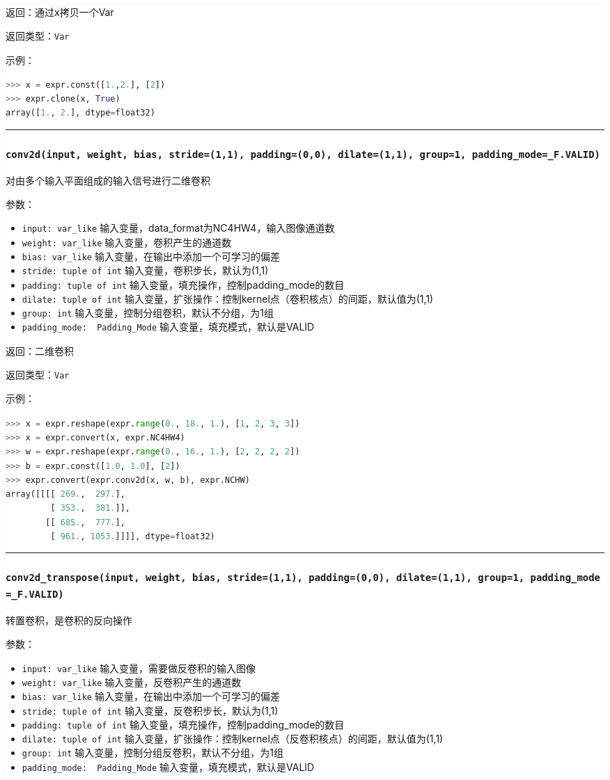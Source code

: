 返回：通过x拷贝一个Var

返回类型：`Var`

示例：

```python
>>> x = expr.const([1.,2.], [2])
>>> expr.clone(x, True)
array([1., 2.], dtype=float32)
```

---
### `conv2d(input, weight, bias, stride=(1,1), padding=(0,0), dilate=(1,1), group=1, padding_mode=_F.VALID)`
对由多个输入平面组成的输入信号进行二维卷积

参数：
- `input: var_like` 输入变量，data_format为NC4HW4，输入图像通道数
- `weight: var_like` 输入变量，卷积产生的通道数
- `bias: var_like` 输入变量，在输出中添加一个可学习的偏差
- `stride: tuple of int` 输入变量，卷积步长，默认为(1,1)
- `padding: tuple of int` 输入变量，填充操作，控制padding_mode的数目
- `dilate: tuple of int` 输入变量，扩张操作：控制kernel点（卷积核点）的间距，默认值为(1,1)
- `group: int` 输入变量，控制分组卷积，默认不分组，为1组
- `padding_mode:  Padding_Mode` 输入变量，填充模式，默认是VALID

返回：二维卷积

返回类型：`Var`

示例：

```python
>>> x = expr.reshape(expr.range(0., 18., 1.), [1, 2, 3, 3])
>>> x = expr.convert(x, expr.NC4HW4)
>>> w = expr.reshape(expr.range(0., 16., 1.), [2, 2, 2, 2])
>>> b = expr.const([1.0, 1.0], [2])
>>> expr.convert(expr.conv2d(x, w, b), expr.NCHW)
array([[[[ 269.,  297.],
         [ 353.,  381.]],
        [[ 685.,  777.],
         [ 961., 1053.]]]], dtype=float32)
```

---
### `conv2d_transpose(input, weight, bias, stride=(1,1), padding=(0,0), dilate=(1,1), group=1, padding_mode=_F.VALID)`
转置卷积，是卷积的反向操作

参数：
- `input: var_like` 输入变量，需要做反卷积的输入图像
- `weight: var_like` 输入变量，反卷积产生的通道数
- `bias: var_like` 输入变量，在输出中添加一个可学习的偏差
- `stride: tuple of int` 输入变量，反卷积步长，默认为(1,1)
- `padding: tuple of int` 输入变量，填充操作，控制padding_mode的数目
- `dilate: tuple of int` 输入变量，扩张操作：控制kernel点（反卷积核点）的间距，默认值为(1,1)
- `group: int` 输入变量，控制分组反卷积，默认不分组，为1组
- `padding_mode:  Padding_Mode` 输入变量，填充模式，默认是VALID
